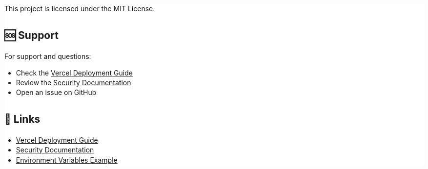 This project is licensed under the MIT License.

## 🆘 Support

For support and questions:
- Check the [Vercel Deployment Guide](./VERCEL_DEPLOYMENT.md)
- Review the [Security Documentation](./SECURITY.md)
- Open an issue on GitHub

## 🔗 Links

- [Vercel Deployment Guide](./VERCEL_DEPLOYMENT.md)
- [Security Documentation](./SECURITY.md)
- [Environment Variables Example](./env.example) 